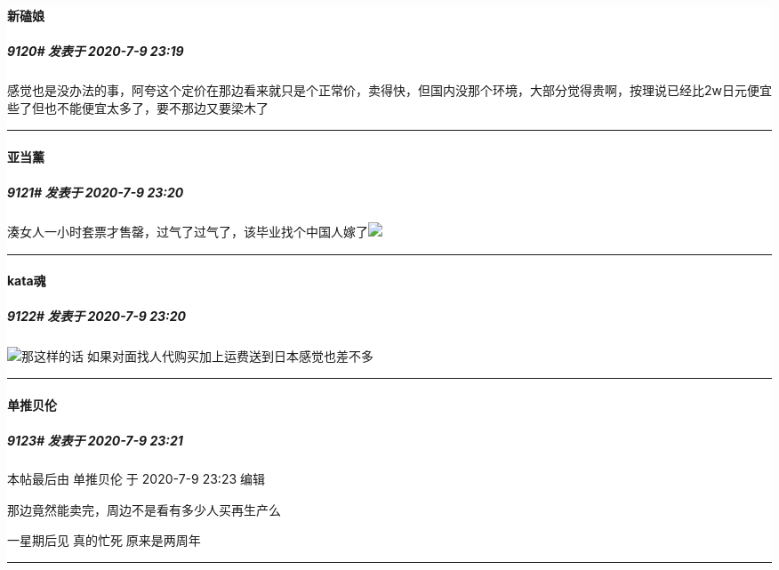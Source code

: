 ####  新磕娘  
##### 9120#       发表于 2020-7-9 23:19




感觉也是没办法的事，阿夸这个定价在那边看来就只是个正常价，卖得快，但国内没那个环境，大部分觉得贵啊，按理说已经比2w日元便宜些了但也不能便宜太多了，要不那边又要梁木了







-----

####  亚当薰  
##### 9121#       发表于 2020-7-9 23:20




湊女人一小时套票才售罄，过气了过气了，该毕业找个中国人嫁了<img src="https://static.saraba1st.com/image/smiley/face2017/067.png" referrerpolicy="no-referrer">







-----

####  kata魂  
##### 9122#       发表于 2020-7-9 23:20



<img src="https://static.saraba1st.com/image/smiley/face2017/009.gif" referrerpolicy="no-referrer">那这样的话 如果对面找人代购买加上运费送到日本感觉也差不多







-----

####  单推贝伦  
##### 9123#       发表于 2020-7-9 23:21



 本帖最后由 单推贝伦 于 2020-7-9 23:23 编辑 

那边竟然能卖完，周边不是看有多少人买再生产么

一星期后见
真的忙死
原来是两周年







-----
